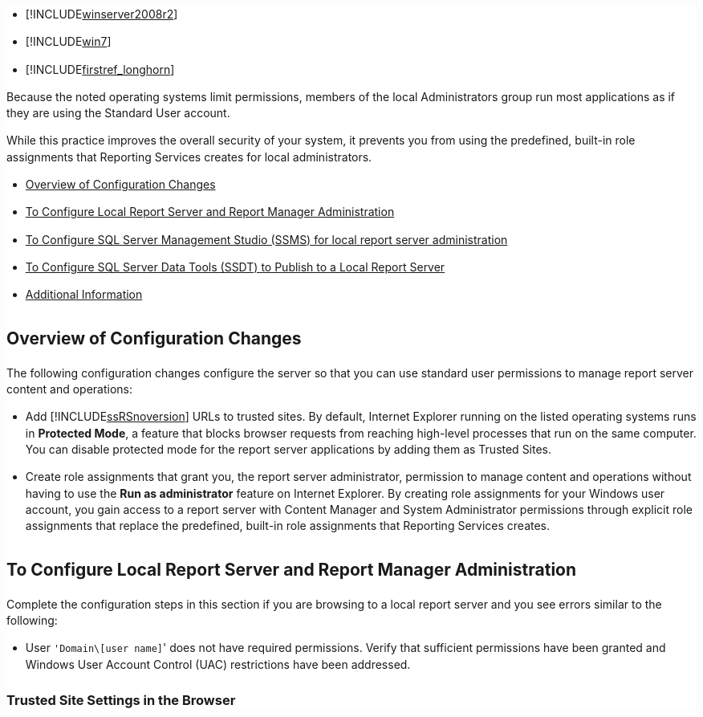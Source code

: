 -   [!INCLUDE[winserver2008r2](../../database-engine/configure/windows/includes/winserver2008r2-md.md)]  
  
-   [!INCLUDE[win7](../../database-engine/configure/windows/includes/win7-md.md)]  
  
-   [!INCLUDE[firstref_longhorn](../../database-engine/install/windows/includes/firstref-longhorn-md.md)]  
  
 Because the noted operating systems limit permissions, members of the local Administrators group run most applications as if they are using the Standard User account.  
  
 While this practice improves the overall security of your system, it prevents you from using the predefined, built-in role assignments that Reporting Services creates for local administrators.  
  
-   [Overview of Configuration Changes](#bkmk_configuraiton_overview)  
  
-   [To Configure Local Report Server and Report Manager Administration](#bkmk_configure_local_server)  
  
-   [To Configure SQL Server Management Studio (SSMS) for local report server administration](#bkmk_configure_ssms)  
  
-   [To Configure SQL Server Data Tools (SSDT) to Publish to a Local Report Server](#bkmk_configure_ssdt)  
  
-   [Additional Information](#bkmk_addiitonal_informaiton)  
  
##  <a name="bkmk_configuraiton_overview"></a> Overview of Configuration Changes  
 The following configuration changes configure the server so that you can use standard user permissions to manage report server content and operations:  
  
-   Add [!INCLUDE[ssRSnoversion](../../advanced-analytics/r-services/includes/ssrsnoversion-md.md)] URLs to trusted sites. By default, Internet Explorer running on the listed operating systems runs in **Protected Mode**, a feature that blocks browser requests from reaching high-level processes that run on the same computer. You can disable protected mode for the report server applications by adding them as Trusted Sites.  
  
-   Create role assignments that grant you, the report server administrator, permission to manage content and operations without having to use the **Run as administrator** feature on Internet Explorer. By creating role assignments for your Windows user account, you gain access to a report server with Content Manager and System Administrator permissions through explicit role assignments that replace the predefined, built-in role assignments that Reporting Services creates.  
  
##  <a name="bkmk_configure_local_server"></a> To Configure Local Report Server and Report Manager Administration  
 Complete the configuration steps in this section if you are browsing to a local report server and you see errors similar to the following:  
  
-   User `'Domain\[user name]`' does not have required permissions. Verify that sufficient permissions have been granted and Windows User Account Control (UAC) restrictions have been addressed.  
  
###  <a name="bkmk_site_settings"></a> Trusted Site Settings in the Browser  
  